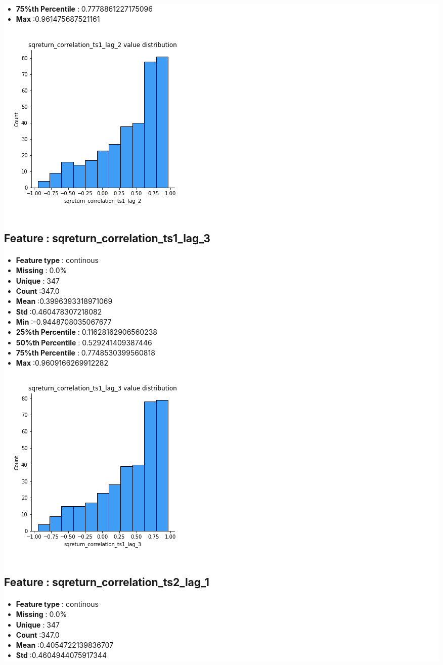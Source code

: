 - **75%th Percentile** : 0.7778861227175096
- **Max** :0.961475687521161

![](sqreturn_correlation_ts1_lag_2.png)
## Feature : sqreturn_correlation_ts1_lag_3
- **Feature type** : continous
- **Missing** : 0.0%
- **Unique** : 347
- **Count** :347.0
- **Mean** :0.3996393318971069
- **Std** :0.460478307218082
- **Min** :-0.9448708035067677
- **25%th Percentile** : 0.11628162906560238
- **50%th Percentile** : 0.529241409387446
- **75%th Percentile** : 0.7748530399560818
- **Max** :0.9609166269912282

![](sqreturn_correlation_ts1_lag_3.png)
## Feature : sqreturn_correlation_ts2_lag_1
- **Feature type** : continous
- **Missing** : 0.0%
- **Unique** : 347
- **Count** :347.0
- **Mean** :0.4054722139836707
- **Std** :0.4604944075917344